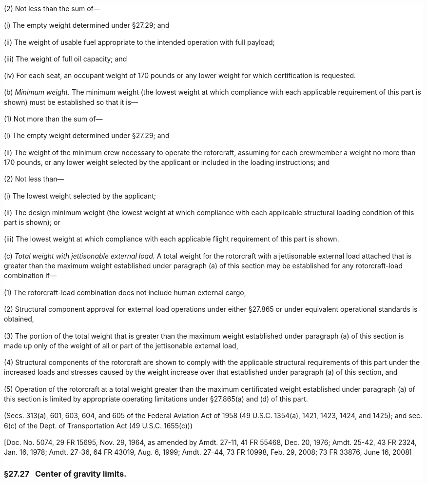 \(2\) Not less than the sum of—

\(i\) The empty weight determined under §27.29; and

\(ii\) The weight of usable fuel appropriate to the intended operation with full payload;

\(iii\) The weight of full oil capacity; and

\(iv\) For each seat, an occupant weight of 170 pounds or any lower weight for which certification is requested.

\(b\) *Minimum weight.* The minimum weight (the lowest weight at which compliance with each applicable requirement of this part is shown) must be established so that it is—

\(1\) Not more than the sum of—

\(i\) The empty weight determined under §27.29; and

\(ii\) The weight of the minimum crew necessary to operate the rotorcraft, assuming for each crewmember a weight no more than 170 pounds, or any lower weight selected by the applicant or included in the loading instructions; and

\(2\) Not less than—

\(i\) The lowest weight selected by the applicant;

\(ii\) The design minimum weight (the lowest weight at which compliance with each applicable structural loading condition of this part is shown); or

\(iii\) The lowest weight at which compliance with each applicable flight requirement of this part is shown.

\(c\) *Total weight with jettisonable external load.* A total weight for the rotorcraft with a jettisonable external load attached that is greater than the maximum weight established under paragraph (a) of this section may be established for any rotorcraft-load combination if—

\(1\) The rotorcraft-load combination does not include human external cargo,

\(2\) Structural component approval for external load operations under either §27.865 or under equivalent operational standards is obtained,

\(3\) The portion of the total weight that is greater than the maximum weight established under paragraph (a) of this section is made up only of the weight of all or part of the jettisonable external load,

\(4\) Structural components of the rotorcraft are shown to comply with the applicable structural requirements of this part under the increased loads and stresses caused by the weight increase over that established under paragraph (a) of this section, and

\(5\) Operation of the rotorcraft at a total weight greater than the maximum certificated weight established under paragraph (a) of this section is limited by appropriate operating limitations under §27.865(a) and (d) of this part.

(Secs. 313(a), 601, 603, 604, and 605 of the Federal Aviation Act of 1958 (49 U.S.C. 1354(a), 1421, 1423, 1424, and 1425); and sec. 6(c) of the Dept. of Transportation Act (49 U.S.C. 1655(c)))

\[Doc. No. 5074, 29 FR 15695, Nov. 29, 1964, as amended by Amdt. 27-11, 41 FR 55468, Dec. 20, 1976; Amdt. 25-42, 43 FR 2324, Jan. 16, 1978; Amdt. 27-36, 64 FR 43019, Aug. 6, 1999; Amdt. 27-44, 73 FR 10998, Feb. 29, 2008; 73 FR 33876, June 16, 2008\]

### §27.27   Center of gravity limits.
